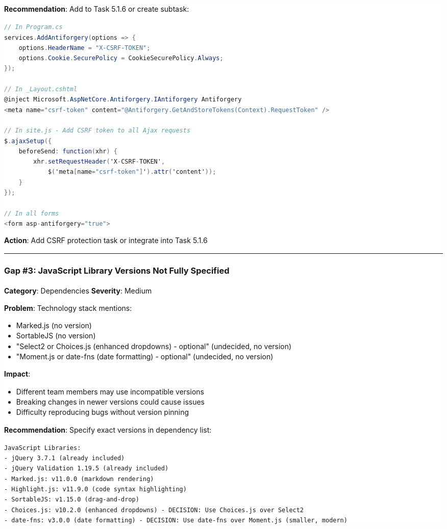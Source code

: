 **Recommendation**:
Add to Task 5.1.6 or create subtask:
```csharp
// In Program.cs
services.AddAntiforgery(options => {
    options.HeaderName = "X-CSRF-TOKEN";
    options.Cookie.SecurePolicy = CookieSecurePolicy.Always;
});

// In _Layout.cshtml
@inject Microsoft.AspNetCore.Antiforgery.IAntiforgery Antiforgery
<meta name="csrf-token" content="@Antiforgery.GetAndStoreTokens(Context).RequestToken" />

// In site.js - Add CSRF token to all Ajax requests
$.ajaxSetup({
    beforeSend: function(xhr) {
        xhr.setRequestHeader('X-CSRF-TOKEN',
            $('meta[name="csrf-token"]').attr('content'));
    }
});

// In all forms
<form asp-antiforgery="true">
```

**Action**: Add CSRF protection task or integrate into Task 5.1.6

---

### Gap #3: JavaScript Library Versions Not Fully Specified
**Category**: Dependencies
**Severity**: Medium

**Problem**:
Technology stack mentions:
- Marked.js (no version)
- SortableJS (no version)
- "Select2 or Choices.js (enhanced dropdowns) - optional" (undecided, no version)
- "Moment.js or date-fns (date formatting) - optional" (undecided, no version)

**Impact**:
- Different team members may use incompatible versions
- Breaking changes in newer versions could cause issues
- Difficulty reproducing bugs without version pinning

**Recommendation**:
Specify exact versions in dependency list:
```
JavaScript Libraries:
- jQuery 3.7.1 (already included)
- jQuery Validation 1.19.5 (already included)
- Marked.js: v11.0.0 (markdown rendering)
- Highlight.js: v11.9.0 (code syntax highlighting)
- SortableJS: v1.15.0 (drag-and-drop)
- Choices.js: v10.2.0 (enhanced dropdowns) - DECISION: Use Choices.js over Select2
- date-fns: v3.0.0 (date formatting) - DECISION: Use date-fns over Moment.js (smaller, modern)
```
